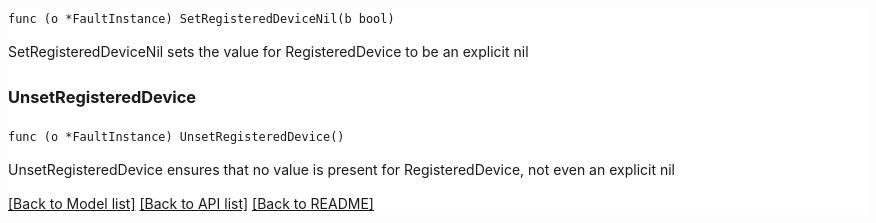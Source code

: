 `func (o *FaultInstance) SetRegisteredDeviceNil(b bool)`

 SetRegisteredDeviceNil sets the value for RegisteredDevice to be an explicit nil

### UnsetRegisteredDevice
`func (o *FaultInstance) UnsetRegisteredDevice()`

UnsetRegisteredDevice ensures that no value is present for RegisteredDevice, not even an explicit nil

[[Back to Model list]](../README.md#documentation-for-models) [[Back to API list]](../README.md#documentation-for-api-endpoints) [[Back to README]](../README.md)


